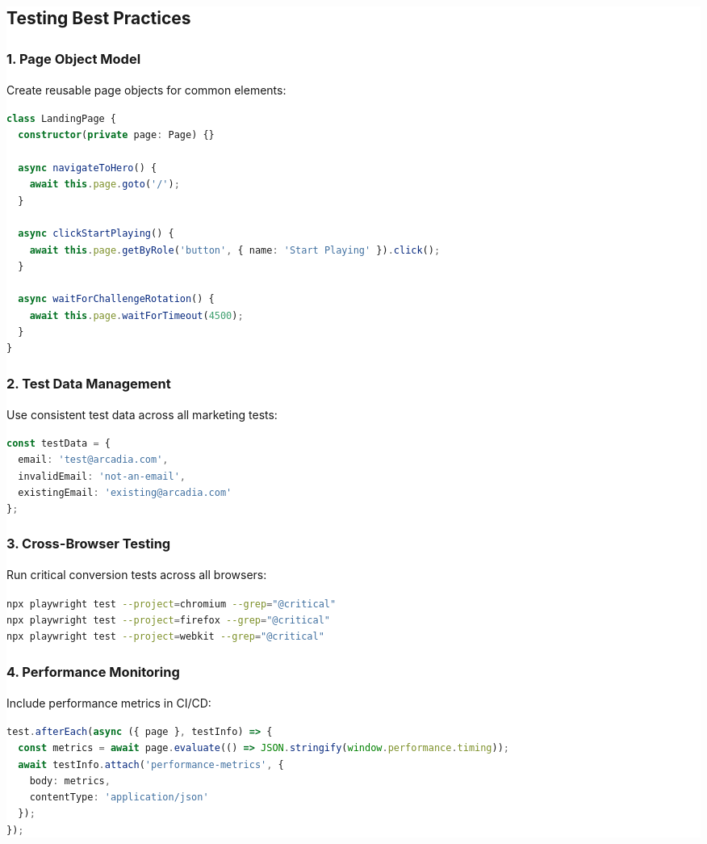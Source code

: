 ## Testing Best Practices

### 1. Page Object Model
Create reusable page objects for common elements:

```typescript
class LandingPage {
  constructor(private page: Page) {}
  
  async navigateToHero() {
    await this.page.goto('/');
  }
  
  async clickStartPlaying() {
    await this.page.getByRole('button', { name: 'Start Playing' }).click();
  }
  
  async waitForChallengeRotation() {
    await this.page.waitForTimeout(4500);
  }
}
```

### 2. Test Data Management
Use consistent test data across all marketing tests:

```typescript
const testData = {
  email: 'test@arcadia.com',
  invalidEmail: 'not-an-email',
  existingEmail: 'existing@arcadia.com'
};
```

### 3. Cross-Browser Testing
Run critical conversion tests across all browsers:

```bash
npx playwright test --project=chromium --grep="@critical"
npx playwright test --project=firefox --grep="@critical"
npx playwright test --project=webkit --grep="@critical"
```

### 4. Performance Monitoring
Include performance metrics in CI/CD:

```typescript
test.afterEach(async ({ page }, testInfo) => {
  const metrics = await page.evaluate(() => JSON.stringify(window.performance.timing));
  await testInfo.attach('performance-metrics', {
    body: metrics,
    contentType: 'application/json'
  });
});
```
